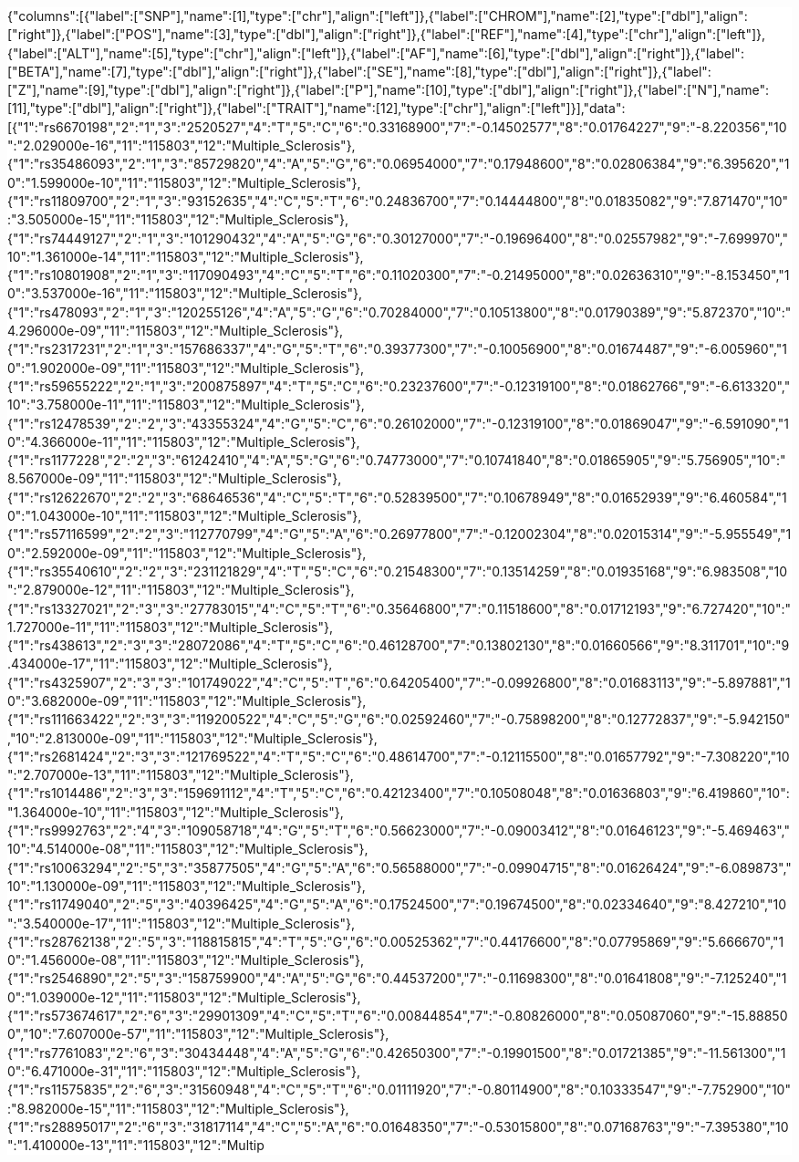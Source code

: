 {"columns":[{"label":["SNP"],"name":[1],"type":["chr"],"align":["left"]},{"label":["CHROM"],"name":[2],"type":["dbl"],"align":["right"]},{"label":["POS"],"name":[3],"type":["dbl"],"align":["right"]},{"label":["REF"],"name":[4],"type":["chr"],"align":["left"]},{"label":["ALT"],"name":[5],"type":["chr"],"align":["left"]},{"label":["AF"],"name":[6],"type":["dbl"],"align":["right"]},{"label":["BETA"],"name":[7],"type":["dbl"],"align":["right"]},{"label":["SE"],"name":[8],"type":["dbl"],"align":["right"]},{"label":["Z"],"name":[9],"type":["dbl"],"align":["right"]},{"label":["P"],"name":[10],"type":["dbl"],"align":["right"]},{"label":["N"],"name":[11],"type":["dbl"],"align":["right"]},{"label":["TRAIT"],"name":[12],"type":["chr"],"align":["left"]}],"data":[{"1":"rs6670198","2":"1","3":"2520527","4":"T","5":"C","6":"0.33168900","7":"-0.14502577","8":"0.01764227","9":"-8.220356","10":"2.029000e-16","11":"115803","12":"Multiple_Sclerosis"},{"1":"rs35486093","2":"1","3":"85729820","4":"A","5":"G","6":"0.06954000","7":"0.17948600","8":"0.02806384","9":"6.395620","10":"1.599000e-10","11":"115803","12":"Multiple_Sclerosis"},{"1":"rs11809700","2":"1","3":"93152635","4":"C","5":"T","6":"0.24836700","7":"0.14444800","8":"0.01835082","9":"7.871470","10":"3.505000e-15","11":"115803","12":"Multiple_Sclerosis"},{"1":"rs74449127","2":"1","3":"101290432","4":"A","5":"G","6":"0.30127000","7":"-0.19696400","8":"0.02557982","9":"-7.699970","10":"1.361000e-14","11":"115803","12":"Multiple_Sclerosis"},{"1":"rs10801908","2":"1","3":"117090493","4":"C","5":"T","6":"0.11020300","7":"-0.21495000","8":"0.02636310","9":"-8.153450","10":"3.537000e-16","11":"115803","12":"Multiple_Sclerosis"},{"1":"rs478093","2":"1","3":"120255126","4":"A","5":"G","6":"0.70284000","7":"0.10513800","8":"0.01790389","9":"5.872370","10":"4.296000e-09","11":"115803","12":"Multiple_Sclerosis"},{"1":"rs2317231","2":"1","3":"157686337","4":"G","5":"T","6":"0.39377300","7":"-0.10056900","8":"0.01674487","9":"-6.005960","10":"1.902000e-09","11":"115803","12":"Multiple_Sclerosis"},{"1":"rs59655222","2":"1","3":"200875897","4":"T","5":"C","6":"0.23237600","7":"-0.12319100","8":"0.01862766","9":"-6.613320","10":"3.758000e-11","11":"115803","12":"Multiple_Sclerosis"},{"1":"rs12478539","2":"2","3":"43355324","4":"G","5":"C","6":"0.26102000","7":"-0.12319100","8":"0.01869047","9":"-6.591090","10":"4.366000e-11","11":"115803","12":"Multiple_Sclerosis"},{"1":"rs1177228","2":"2","3":"61242410","4":"A","5":"G","6":"0.74773000","7":"0.10741840","8":"0.01865905","9":"5.756905","10":"8.567000e-09","11":"115803","12":"Multiple_Sclerosis"},{"1":"rs12622670","2":"2","3":"68646536","4":"C","5":"T","6":"0.52839500","7":"0.10678949","8":"0.01652939","9":"6.460584","10":"1.043000e-10","11":"115803","12":"Multiple_Sclerosis"},{"1":"rs57116599","2":"2","3":"112770799","4":"G","5":"A","6":"0.26977800","7":"-0.12002304","8":"0.02015314","9":"-5.955549","10":"2.592000e-09","11":"115803","12":"Multiple_Sclerosis"},{"1":"rs35540610","2":"2","3":"231121829","4":"T","5":"C","6":"0.21548300","7":"0.13514259","8":"0.01935168","9":"6.983508","10":"2.879000e-12","11":"115803","12":"Multiple_Sclerosis"},{"1":"rs13327021","2":"3","3":"27783015","4":"C","5":"T","6":"0.35646800","7":"0.11518600","8":"0.01712193","9":"6.727420","10":"1.727000e-11","11":"115803","12":"Multiple_Sclerosis"},{"1":"rs438613","2":"3","3":"28072086","4":"T","5":"C","6":"0.46128700","7":"0.13802130","8":"0.01660566","9":"8.311701","10":"9.434000e-17","11":"115803","12":"Multiple_Sclerosis"},{"1":"rs4325907","2":"3","3":"101749022","4":"C","5":"T","6":"0.64205400","7":"-0.09926800","8":"0.01683113","9":"-5.897881","10":"3.682000e-09","11":"115803","12":"Multiple_Sclerosis"},{"1":"rs111663422","2":"3","3":"119200522","4":"C","5":"G","6":"0.02592460","7":"-0.75898200","8":"0.12772837","9":"-5.942150","10":"2.813000e-09","11":"115803","12":"Multiple_Sclerosis"},{"1":"rs2681424","2":"3","3":"121769522","4":"T","5":"C","6":"0.48614700","7":"-0.12115500","8":"0.01657792","9":"-7.308220","10":"2.707000e-13","11":"115803","12":"Multiple_Sclerosis"},{"1":"rs1014486","2":"3","3":"159691112","4":"T","5":"C","6":"0.42123400","7":"0.10508048","8":"0.01636803","9":"6.419860","10":"1.364000e-10","11":"115803","12":"Multiple_Sclerosis"},{"1":"rs9992763","2":"4","3":"109058718","4":"G","5":"T","6":"0.56623000","7":"-0.09003412","8":"0.01646123","9":"-5.469463","10":"4.514000e-08","11":"115803","12":"Multiple_Sclerosis"},{"1":"rs10063294","2":"5","3":"35877505","4":"G","5":"A","6":"0.56588000","7":"-0.09904715","8":"0.01626424","9":"-6.089873","10":"1.130000e-09","11":"115803","12":"Multiple_Sclerosis"},{"1":"rs11749040","2":"5","3":"40396425","4":"G","5":"A","6":"0.17524500","7":"0.19674500","8":"0.02334640","9":"8.427210","10":"3.540000e-17","11":"115803","12":"Multiple_Sclerosis"},{"1":"rs28762138","2":"5","3":"118815815","4":"T","5":"G","6":"0.00525362","7":"0.44176600","8":"0.07795869","9":"5.666670","10":"1.456000e-08","11":"115803","12":"Multiple_Sclerosis"},{"1":"rs2546890","2":"5","3":"158759900","4":"A","5":"G","6":"0.44537200","7":"-0.11698300","8":"0.01641808","9":"-7.125240","10":"1.039000e-12","11":"115803","12":"Multiple_Sclerosis"},{"1":"rs573674617","2":"6","3":"29901309","4":"C","5":"T","6":"0.00844854","7":"-0.80826000","8":"0.05087060","9":"-15.888500","10":"7.607000e-57","11":"115803","12":"Multiple_Sclerosis"},{"1":"rs7761083","2":"6","3":"30434448","4":"A","5":"G","6":"0.42650300","7":"-0.19901500","8":"0.01721385","9":"-11.561300","10":"6.471000e-31","11":"115803","12":"Multiple_Sclerosis"},{"1":"rs11575835","2":"6","3":"31560948","4":"C","5":"T","6":"0.01111920","7":"-0.80114900","8":"0.10333547","9":"-7.752900","10":"8.982000e-15","11":"115803","12":"Multiple_Sclerosis"},{"1":"rs28895017","2":"6","3":"31817114","4":"C","5":"A","6":"0.01648350","7":"-0.53015800","8":"0.07168763","9":"-7.395380","10":"1.410000e-13","11":"115803","12":"Multip